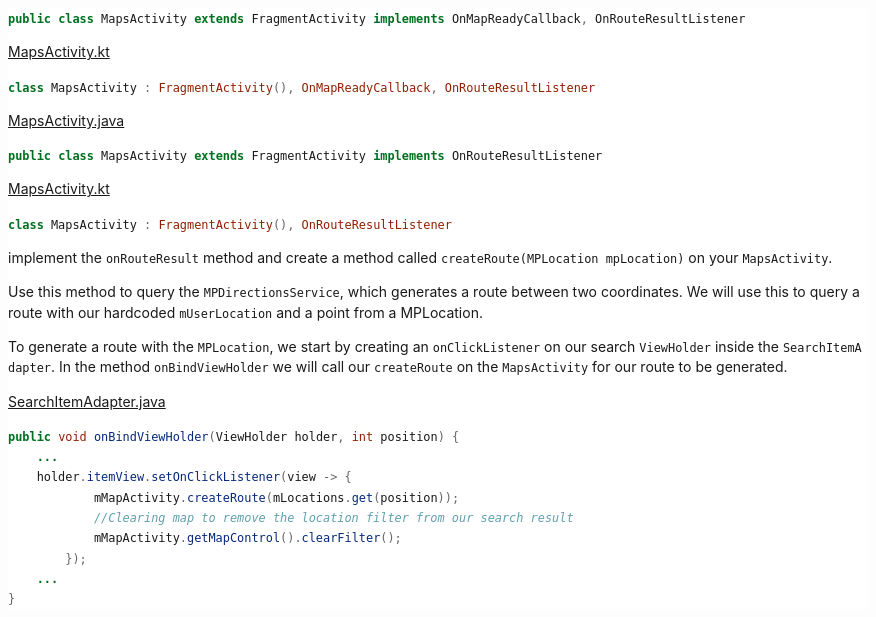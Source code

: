 ```java
public class MapsActivity extends FragmentActivity implements OnMapReadyCallback, OnRouteResultListener
```

</mi-tab-panel>
<mi-tab-panel id="kotlin-google">
<a href="https://github.com/MapsPeople/MapsIndoors-Android-Examples/blob/main/Google_Maps/mapsindoorsgettingstartedkotlin/src/main/java/com/mapspeople/mapsindoorsgettingstartedkotlin/MapsActivity.kt#L28">MapsActivity.kt</a>

```kotlin
class MapsActivity : FragmentActivity(), OnMapReadyCallback, OnRouteResultListener
```

</mi-tab-panel>
<mi-tab-panel id="java-mapbox">
<a href="https://github.com/MapsPeople/MapsIndoors-Android-Examples/blob/main/MapBox/mapsindoorsgettingstartedjava/src/main/java/com/mapspeople/mapsindoorsgettingstartedjava/MapsActivity.java#L42">MapsActivity.java</a>

```java
public class MapsActivity extends FragmentActivity implements OnRouteResultListener
```

</mi-tab-panel>
<mi-tab-panel id="kotlin-mapbox">
<a href="https://github.com/MapsPeople/MapsIndoors-Android-Examples/blob/main/MapBox/mapsindoorsgettingstartedkotlin/src/main/java/com/mapspeople/mapsindoorsgettingstartedkotlin/MapsActivity.kt#L27">MapsActivity.kt</a>

```kotlin
class MapsActivity : FragmentActivity(), OnRouteResultListener
```

</mi-tab-panel>
</mi-tabs>

implement the `onRouteResult` method and create a method called `createRoute(MPLocation mpLocation)` on your `MapsActivity`.

Use this method to query the `MPDirectionsService`, which generates a route between two coordinates. We will use this to query a route with our hardcoded `mUserLocation` and a point from a MPLocation.

To generate a route with the `MPLocation`, we start by creating an `onClickListener` on our search `ViewHolder` inside the `SearchItemAdapter`. In the method `onBindViewHolder` we will call our `createRoute` on the `MapsActivity` for our route to be generated.

<mi-tabs>
<mi-tab label="Java" tab-for="java"></mi-tab>
<mi-tab label="Kotlin" tab-for="kotlin"></mi-tab>
<mi-tab-panel id="java">
<a href="https://github.com/MapsPeople/MapsIndoors-Android-Examples/blob/main/Google_Maps/mapsindoorsgettingstartedjava/src/main/java/com/mapspeople/mapsindoorsgettingstartedjava/SearchItemAdapter.java#L38-L42">SearchItemAdapter.java</a>

```java
public void onBindViewHolder(ViewHolder holder, int position) {
    ...
    holder.itemView.setOnClickListener(view -> {
            mMapActivity.createRoute(mLocations.get(position));
            //Clearing map to remove the location filter from our search result
            mMapActivity.getMapControl().clearFilter();
        });
    ...
}
```
